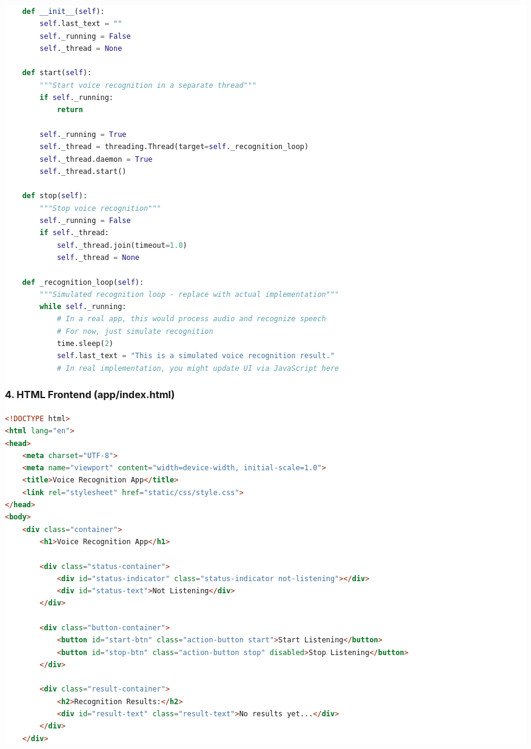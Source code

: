 ```python
    def __init__(self):
        self.last_text = ""
        self._running = False
        self._thread = None
    
    def start(self):
        """Start voice recognition in a separate thread"""
        if self._running:
            return
        
        self._running = True
        self._thread = threading.Thread(target=self._recognition_loop)
        self._thread.daemon = True
        self._thread.start()
    
    def stop(self):
        """Stop voice recognition"""
        self._running = False
        if self._thread:
            self._thread.join(timeout=1.0)
            self._thread = None
    
    def _recognition_loop(self):
        """Simulated recognition loop - replace with actual implementation"""
        while self._running:
            # In a real app, this would process audio and recognize speech
            # For now, just simulate recognition
            time.sleep(2)
            self.last_text = "This is a simulated voice recognition result."
            # In real implementation, you might update UI via JavaScript here
```

### 4. HTML Frontend (app/index.html)

```html
<!DOCTYPE html>
<html lang="en">
<head>
    <meta charset="UTF-8">
    <meta name="viewport" content="width=device-width, initial-scale=1.0">
    <title>Voice Recognition App</title>
    <link rel="stylesheet" href="static/css/style.css">
</head>
<body>
    <div class="container">
        <h1>Voice Recognition App</h1>
        
        <div class="status-container">
            <div id="status-indicator" class="status-indicator not-listening"></div>
            <div id="status-text">Not Listening</div>
        </div>
        
        <div class="button-container">
            <button id="start-btn" class="action-button start">Start Listening</button>
            <button id="stop-btn" class="action-button stop" disabled>Stop Listening</button>
        </div>
        
        <div class="result-container">
            <h2>Recognition Results:</h2>
            <div id="result-text" class="result-text">No results yet...</div>
        </div>
    </div>

```